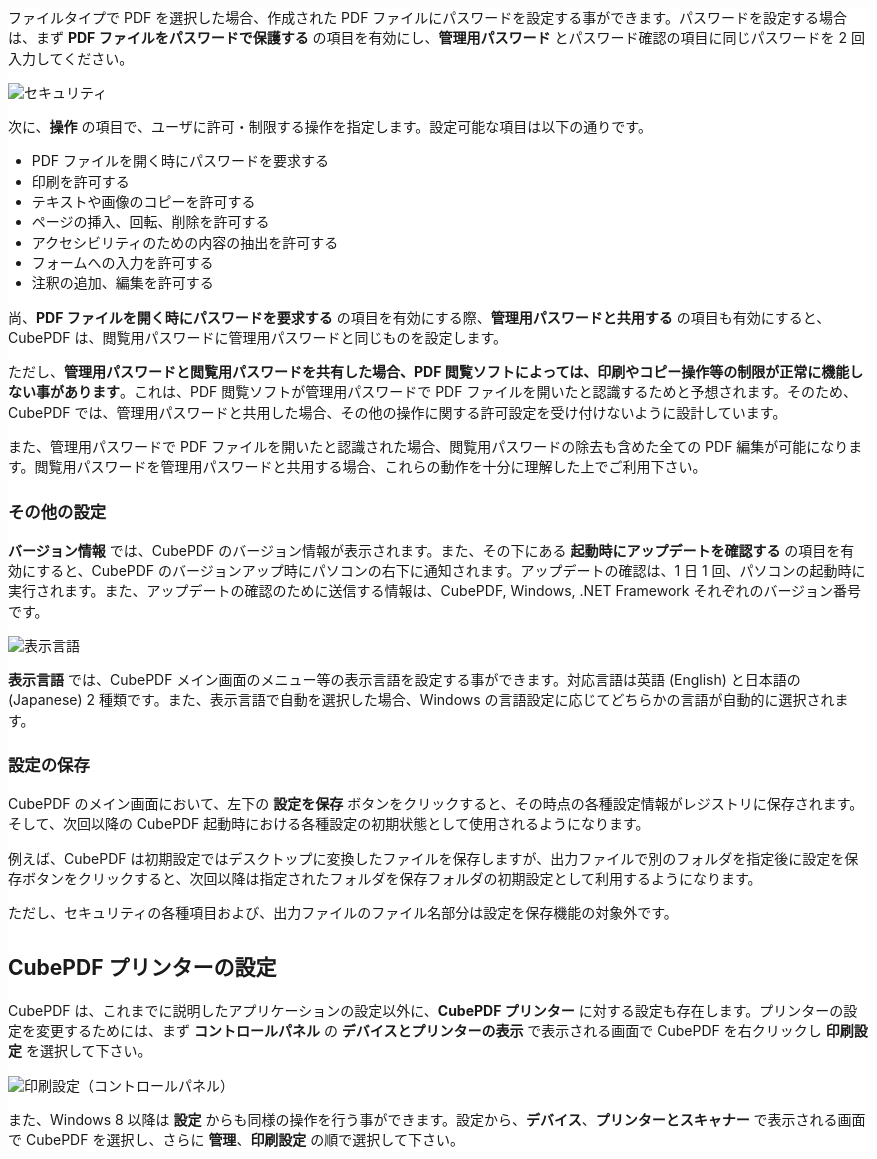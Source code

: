 ファイルタイプで PDF を選択した場合、作成された PDF ファイルにパスワードを設定する事ができます。パスワードを設定する場合は、まず **PDF ファイルをパスワードで保護する** の項目を有効にし、**管理用パスワード** とパスワード確認の項目に同じパスワードを 2 回 入力してください。

![セキュリティ](https://raw.githubusercontent.com/cube-soft/Cube.Assets/master/cubepdf/doc/v2/ja/encryption.png)

次に、**操作** の項目で、ユーザに許可・制限する操作を指定します。設定可能な項目は以下の通りです。

* PDF ファイルを開く時にパスワードを要求する
* 印刷を許可する
* テキストや画像のコピーを許可する
* ページの挿入、回転、削除を許可する
* アクセシビリティのための内容の抽出を許可する
* フォームへの入力を許可する
* 注釈の追加、編集を許可する

尚、**PDF ファイルを開く時にパスワードを要求する** の項目を有効にする際、**管理用パスワードと共用する** の項目も有効にすると、CubePDF は、閲覧用パスワードに管理用パスワードと同じものを設定します。

ただし、**管理用パスワードと閲覧用パスワードを共有した場合、PDF 閲覧ソフトによっては、印刷やコピー操作等の制限が正常に機能しない事があります**。これは、PDF 閲覧ソフトが管理用パスワードで PDF ファイルを開いたと認識するためと予想されます。そのため、CubePDF では、管理用パスワードと共用した場合、その他の操作に関する許可設定を受け付けないように設計しています。

また、管理用パスワードで PDF ファイルを開いたと認識された場合、閲覧用パスワードの除去も含めた全ての PDF 編集が可能になります。閲覧用パスワードを管理用パスワードと共用する場合、これらの動作を十分に理解した上でご利用下さい。

### その他の設定

**バージョン情報** では、CubePDF のバージョン情報が表示されます。また、その下にある **起動時にアップデートを確認する** の項目を有効にすると、CubePDF のバージョンアップ時にパソコンの右下に通知されます。アップデートの確認は、1 日 1 回、パソコンの起動時に実行されます。また、アップデートの確認のために送信する情報は、CubePDF, Windows, .NET Framework それぞれのバージョン番号です。

![表示言語](https://raw.githubusercontent.com/cube-soft/Cube.Assets/master/cubepdf/doc/v2/ja/version.png)

**表示言語** では、CubePDF メイン画面のメニュー等の表示言語を設定する事ができます。対応言語は英語 (English) と日本語の (Japanese) 2 種類です。また、表示言語で自動を選択した場合、Windows の言語設定に応じてどちらかの言語が自動的に選択されます。

### 設定の保存

CubePDF のメイン画面において、左下の **設定を保存** ボタンをクリックすると、その時点の各種設定情報がレジストリに保存されます。そして、次回以降の CubePDF 起動時における各種設定の初期状態として使用されるようになります。

例えば、CubePDF は初期設定ではデスクトップに変換したファイルを保存しますが、出力ファイルで別のフォルダを指定後に設定を保存ボタンをクリックすると、次回以降は指定されたフォルダを保存フォルダの初期設定として利用するようになります。

ただし、セキュリティの各種項目および、出力ファイルのファイル名部分は設定を保存機能の対象外です。

## CubePDF プリンターの設定

CubePDF は、これまでに説明したアプリケーションの設定以外に、**CubePDF プリンター** に対する設定も存在します。プリンターの設定を変更するためには、まず **コントロールパネル** の **デバイスとプリンターの表示** で表示される画面で CubePDF を右クリックし **印刷設定** を選択して下さい。

![印刷設定（コントロールパネル）](https://raw.githubusercontent.com/cube-soft/Cube.Assets/master/cubepdf/doc/v2/ja/printer-01.png)

また、Windows 8 以降は **設定** からも同様の操作を行う事ができます。設定から、**デバイス**、**プリンターとスキャナー** で表示される画面で CubePDF を選択し、さらに **管理**、**印刷設定** の順で選択して下さい。
